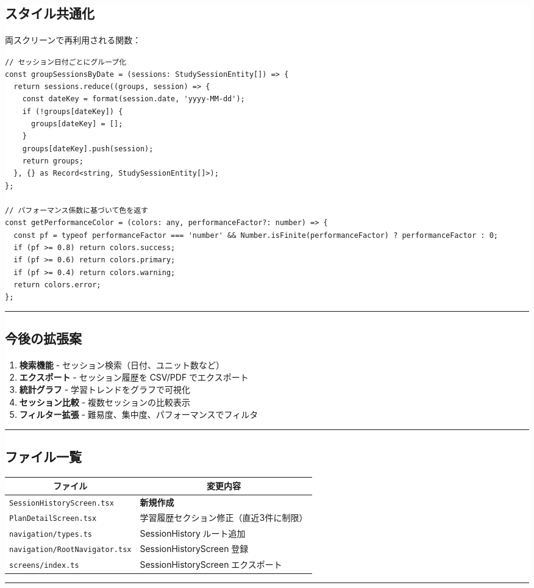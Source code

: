 
## スタイル共通化

両スクリーンで再利用される関数：

```tsx
// セッション日付ごとにグループ化
const groupSessionsByDate = (sessions: StudySessionEntity[]) => {
  return sessions.reduce((groups, session) => {
    const dateKey = format(session.date, 'yyyy-MM-dd');
    if (!groups[dateKey]) {
      groups[dateKey] = [];
    }
    groups[dateKey].push(session);
    return groups;
  }, {} as Record<string, StudySessionEntity[]>);
};

// パフォーマンス係数に基づいて色を返す
const getPerformanceColor = (colors: any, performanceFactor?: number) => {
  const pf = typeof performanceFactor === 'number' && Number.isFinite(performanceFactor) ? performanceFactor : 0;
  if (pf >= 0.8) return colors.success;
  if (pf >= 0.6) return colors.primary;
  if (pf >= 0.4) return colors.warning;
  return colors.error;
};
```

---

## 今後の拡張案

1. **検索機能** - セッション検索（日付、ユニット数など）
2. **エクスポート** - セッション履歴を CSV/PDF でエクスポート
3. **統計グラフ** - 学習トレンドをグラフで可視化
4. **セッション比較** - 複数セッションの比較表示
5. **フィルター拡張** - 難易度、集中度、パフォーマンスでフィルタ

---

## ファイル一覧

| ファイル | 変更内容 |
|---------|---------|
| `SessionHistoryScreen.tsx` | **新規作成** |
| `PlanDetailScreen.tsx` | 学習履歴セクション修正（直近3件に制限） |
| `navigation/types.ts` | SessionHistory ルート追加 |
| `navigation/RootNavigator.tsx` | SessionHistoryScreen 登録 |
| `screens/index.ts` | SessionHistoryScreen エクスポート |

---

